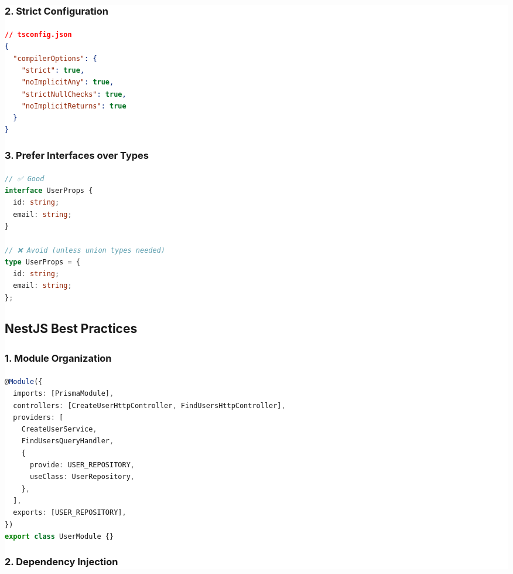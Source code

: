 ### 2. Strict Configuration

```json
// tsconfig.json
{
  "compilerOptions": {
    "strict": true,
    "noImplicitAny": true,
    "strictNullChecks": true,
    "noImplicitReturns": true
  }
}
```

### 3. Prefer Interfaces over Types

```typescript
// ✅ Good
interface UserProps {
  id: string;
  email: string;
}

// ❌ Avoid (unless union types needed)
type UserProps = {
  id: string;
  email: string;
};
```

## NestJS Best Practices

### 1. Module Organization

```typescript
@Module({
  imports: [PrismaModule],
  controllers: [CreateUserHttpController, FindUsersHttpController],
  providers: [
    CreateUserService,
    FindUsersQueryHandler,
    {
      provide: USER_REPOSITORY,
      useClass: UserRepository,
    },
  ],
  exports: [USER_REPOSITORY],
})
export class UserModule {}
```

### 2. Dependency Injection
